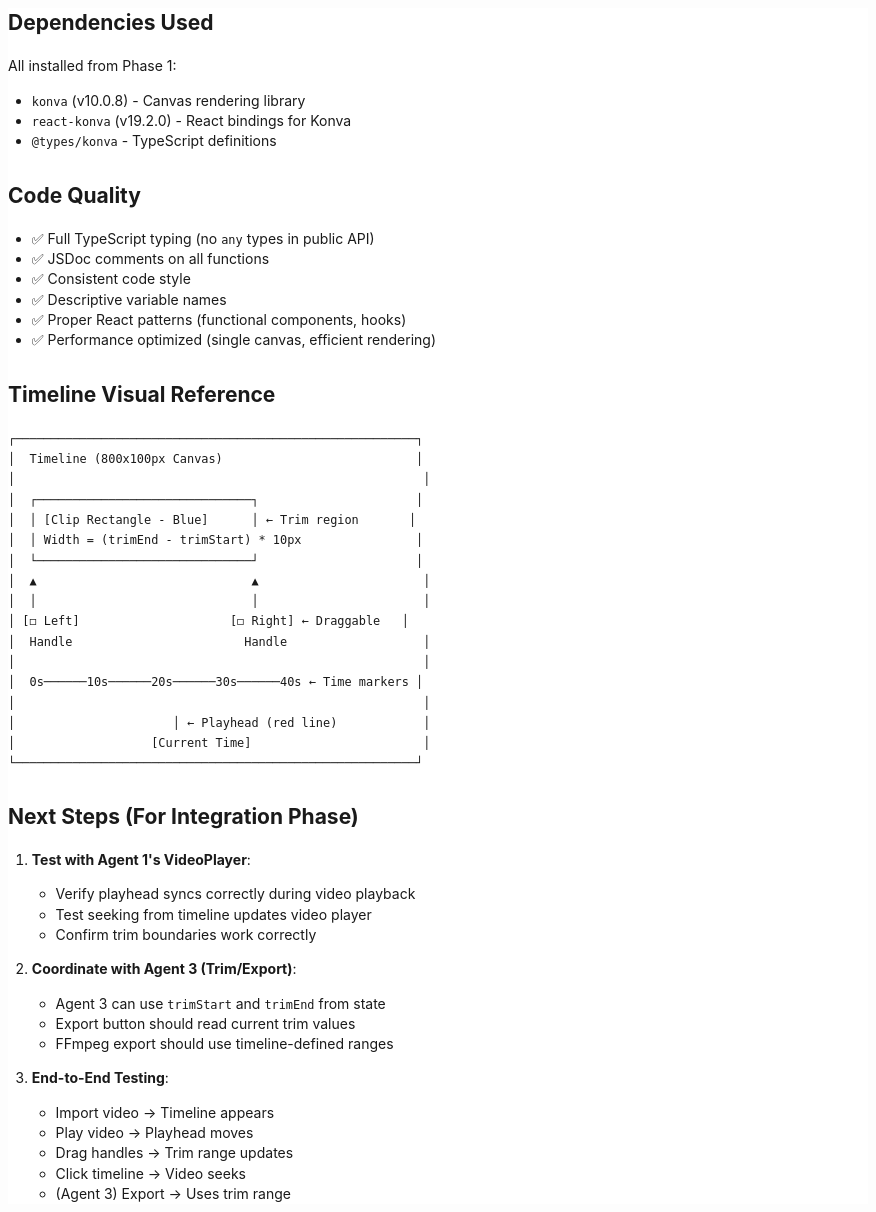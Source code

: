 ## Dependencies Used

All installed from Phase 1:
- `konva` (v10.0.8) - Canvas rendering library
- `react-konva` (v19.2.0) - React bindings for Konva
- `@types/konva` - TypeScript definitions

## Code Quality

- ✅ Full TypeScript typing (no `any` types in public API)
- ✅ JSDoc comments on all functions
- ✅ Consistent code style
- ✅ Descriptive variable names
- ✅ Proper React patterns (functional components, hooks)
- ✅ Performance optimized (single canvas, efficient rendering)

## Timeline Visual Reference

```
┌────────────────────────────────────────────────────────┐
│  Timeline (800x100px Canvas)                           │
│                                                         │
│  ┌──────────────────────────────┐                      │
│  │ [Clip Rectangle - Blue]      │ ← Trim region       │
│  │ Width = (trimEnd - trimStart) * 10px                │
│  └──────────────────────────────┘                      │
│  ▲                              ▲                       │
│  │                              │                       │
│ [◻️ Left]                     [◻️ Right] ← Draggable   │
│  Handle                        Handle                   │
│                                                         │
│  0s──────10s──────20s──────30s──────40s ← Time markers │
│                                                         │
│                      │ ← Playhead (red line)            │
│                   [Current Time]                        │
└────────────────────────────────────────────────────────┘
```

## Next Steps (For Integration Phase)

1. **Test with Agent 1's VideoPlayer**:
   - Verify playhead syncs correctly during video playback
   - Test seeking from timeline updates video player
   - Confirm trim boundaries work correctly

2. **Coordinate with Agent 3 (Trim/Export)**:
   - Agent 3 can use `trimStart` and `trimEnd` from state
   - Export button should read current trim values
   - FFmpeg export should use timeline-defined ranges

3. **End-to-End Testing**:
   - Import video → Timeline appears
   - Play video → Playhead moves
   - Drag handles → Trim range updates
   - Click timeline → Video seeks
   - (Agent 3) Export → Uses trim range
